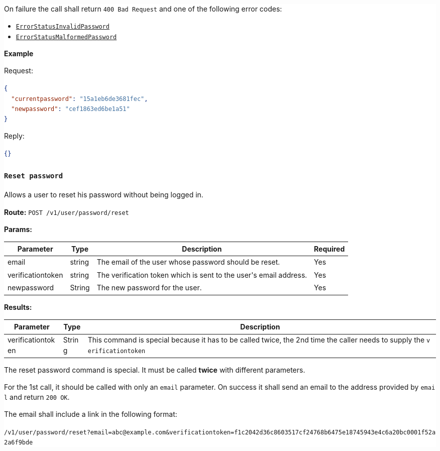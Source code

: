 On failure the call shall return `400 Bad Request` and one of the following
error codes:
- [`ErrorStatusInvalidPassword`](#ErrorStatusInvalidPassword)
- [`ErrorStatusMalformedPassword`](#ErrorStatusMalformedPassword)

**Example**

Request:

```json
{
  "currentpassword": "15a1eb6de3681fec",
  "newpassword": "cef1863ed6be1a51"
}
```

Reply:

```json
{}
```

### `Reset password`

Allows a user to reset his password without being logged in.

**Route:** `POST /v1/user/password/reset`

**Params:**

| Parameter | Type | Description | Required |
|-|-|-|-|
| email | string | The email of the user whose password should be reset. | Yes |
| verificationtoken | string | The verification token which is sent to the user's email address. | Yes |
| newpassword | String | The new password for the user. | Yes |

**Results:**

| Parameter | Type | Description |
|-|-|-|
| verificationtoken | String | This command is special because it has to be called twice, the 2nd time the caller needs to supply the `verificationtoken` |


The reset password command is special.  It must be called **twice** with different
parameters.

For the 1st call, it should be called with only an `email` parameter. On success
it shall send an email to the address provided by `email` and return `200 OK`.

The email shall include a link in the following format:

```
/v1/user/password/reset?email=abc@example.com&verificationtoken=f1c2042d36c8603517cf24768b6475e18745943e4c6a20bc0001f52a2a6f9bde
```
